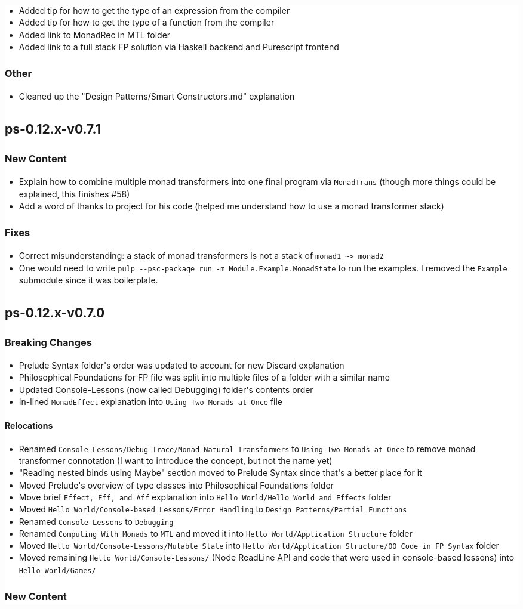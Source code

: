 - Added tip for how to get the type of an expression from the compiler
- Added tip for how to get the type of a function from the compiler
- Added link to MonadRec in MTL folder
- Added link to a full stack FP solution via Haskell backend and Purescript frontend

### Other

- Cleaned up the "Design Patterns/Smart Constructors.md" explanation

## ps-0.12.x-v0.7.1

### New Content

- Explain how to combine multiple monad transformers into one final program via `MonadTrans` (though more things could be explained, this finishes #58)
- Add a word of thanks to project for his code (helped me understand how to use a monad transformer stack)

### Fixes

- Correct misunderstanding: a stack of monad transformers is not a stack of `monad1 ~> monad2`
- One would need to write `pulp --psc-package run -m Module.Example.MonadState` to run the examples. I removed the `Example` submodule since it was boilerplate.

## ps-0.12.x-v0.7.0

### Breaking Changes

- Prelude Syntax folder's order was updated to account for new Discard explanation
- Philosophical Foundations for FP file was split into multiple files of a folder with a similar name
- Updated Console-Lessons (now called Debugging) folder's contents order
- In-lined `MonadEffect` explanation into `Using Two Monads at Once` file

#### Relocations

- Renamed `Console-Lessons/Debug-Trace/Monad Natural Transformers` to `Using Two Monads at Once` to remove monad transformer connotation (I want to introduce the concept, but not the name yet)
- "Reading nested binds using Maybe" section moved to Prelude Syntax since that's a better place for it
- Moved Prelude's overview of type classes into Philosophical Foundations folder
- Move brief `Effect, Eff, and Aff` explanation into `Hello World/Hello World and Effects` folder
- Moved `Hello World/Console-based Lessons/Error Handling` to `Design Patterns/Partial Functions`
- Renamed `Console-Lessons` to `Debugging`
- Renamed `Computing With Monads` to `MTL` and moved it into `Hello World/Application Structure` folder
- Moved `Hello World/Console-Lessons/Mutable State` into `Hello World/Application Structure/OO Code in FP Syntax` folder
- Moved remaining `Hello World/Console-Lessons/` (Node ReadLine API and code that were used in console-based lessons) into `Hello World/Games/`

### New Content
